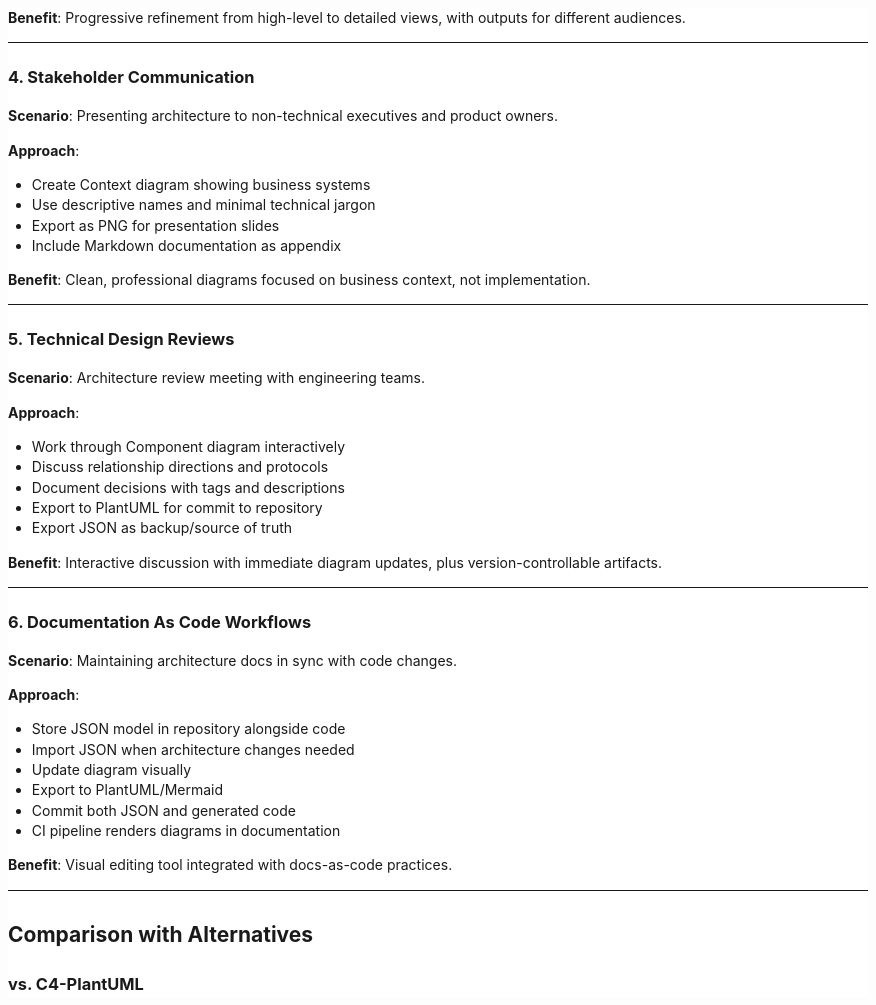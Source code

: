 **Benefit**: Progressive refinement from high-level to detailed views, with outputs for different audiences.

---

### 4. Stakeholder Communication

**Scenario**: Presenting architecture to non-technical executives and product owners.

**Approach**:
- Create Context diagram showing business systems
- Use descriptive names and minimal technical jargon
- Export as PNG for presentation slides
- Include Markdown documentation as appendix

**Benefit**: Clean, professional diagrams focused on business context, not implementation.

---

### 5. Technical Design Reviews

**Scenario**: Architecture review meeting with engineering teams.

**Approach**:
- Work through Component diagram interactively
- Discuss relationship directions and protocols
- Document decisions with tags and descriptions
- Export to PlantUML for commit to repository
- Export JSON as backup/source of truth

**Benefit**: Interactive discussion with immediate diagram updates, plus version-controllable artifacts.

---

### 6. Documentation As Code Workflows

**Scenario**: Maintaining architecture docs in sync with code changes.

**Approach**:
- Store JSON model in repository alongside code
- Import JSON when architecture changes needed
- Update diagram visually
- Export to PlantUML/Mermaid
- Commit both JSON and generated code
- CI pipeline renders diagrams in documentation

**Benefit**: Visual editing tool integrated with docs-as-code practices.

---

## Comparison with Alternatives

### vs. C4-PlantUML
